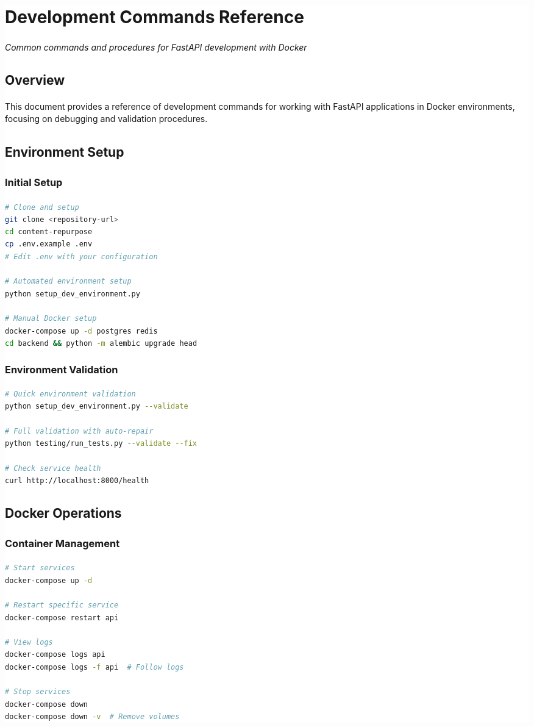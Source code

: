 # Development Commands Reference

*Common commands and procedures for FastAPI development with Docker*

## Overview

This document provides a reference of development commands for working with FastAPI applications in Docker environments, focusing on debugging and validation procedures.

## Environment Setup

### Initial Setup
```bash
# Clone and setup
git clone <repository-url>
cd content-repurpose
cp .env.example .env
# Edit .env with your configuration

# Automated environment setup
python setup_dev_environment.py

# Manual Docker setup
docker-compose up -d postgres redis
cd backend && python -m alembic upgrade head
```

### Environment Validation
```bash
# Quick environment validation
python setup_dev_environment.py --validate

# Full validation with auto-repair
python testing/run_tests.py --validate --fix

# Check service health
curl http://localhost:8000/health
```

## Docker Operations

### Container Management
```bash
# Start services
docker-compose up -d

# Restart specific service
docker-compose restart api

# View logs
docker-compose logs api
docker-compose logs -f api  # Follow logs

# Stop services
docker-compose down
docker-compose down -v  # Remove volumes
```
